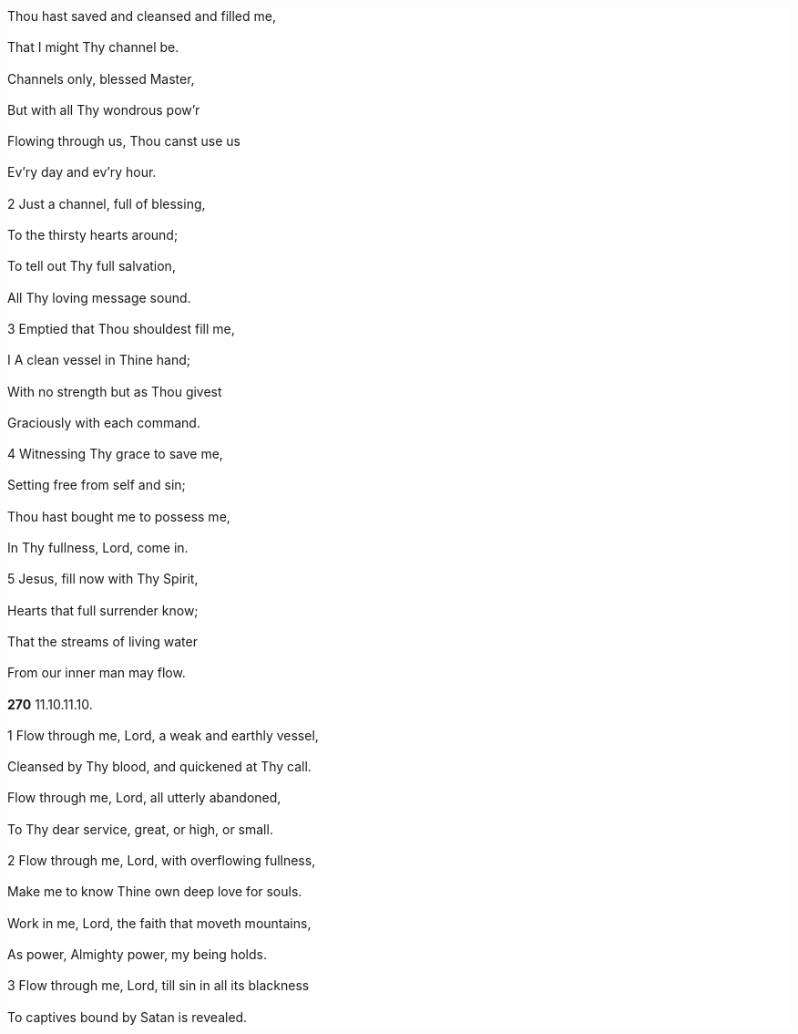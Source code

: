 Thou hast saved and cleansed and filled me,

That I might Thy channel be.

Channels only, blessed Master,

But with all Thy wondrous pow’r

Flowing through us, Thou canst use us

Ev’ry day and ev’ry hour.

2 Just a channel, full of blessing,

To the thirsty hearts around;

To tell out Thy full salvation,

All Thy loving message sound.

3 Emptied that Thou shouldest fill me,

I A clean vessel in Thine hand;

With no strength but as Thou givest

Graciously with each command.

4 Witnessing Thy grace to save me,

Setting free from self and sin;

Thou hast bought me to possess me,

In Thy fullness, Lord, come in.

5 Jesus, fill now with Thy Spirit,

Hearts that full surrender know;

That the streams of living water

From our inner man may flow.

**270** 11.10.11.10.

1 Flow through me, Lord, a weak and earthly vessel,

Cleansed by Thy blood, and quickened at Thy call.

Flow through me, Lord, all utterly abandoned,

To Thy dear service, great, or high, or small.

2 Flow through me, Lord, with overflowing fullness,

Make me to know Thine own deep love for souls.

Work in me, Lord, the faith that moveth mountains,

As power, Almighty power, my being holds.

3 Flow through me, Lord, till sin in all its blackness

To captives bound by Satan is revealed.
